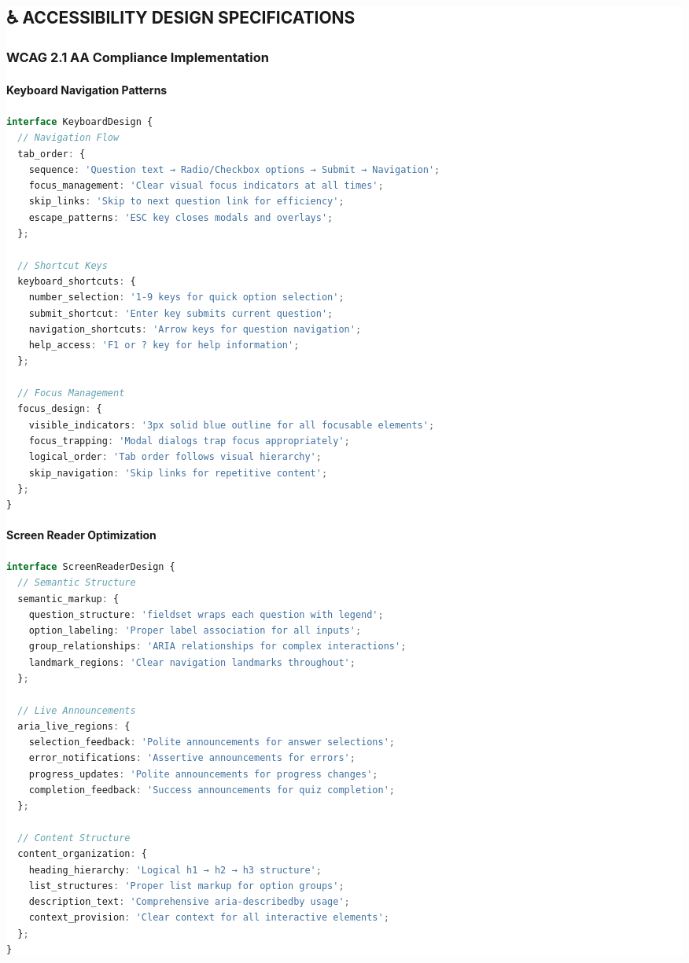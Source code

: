 
## ♿ ACCESSIBILITY DESIGN SPECIFICATIONS

### **WCAG 2.1 AA Compliance Implementation**

#### **Keyboard Navigation Patterns**
```typescript
interface KeyboardDesign {
  // Navigation Flow
  tab_order: {
    sequence: 'Question text → Radio/Checkbox options → Submit → Navigation';
    focus_management: 'Clear visual focus indicators at all times';
    skip_links: 'Skip to next question link for efficiency';
    escape_patterns: 'ESC key closes modals and overlays';
  };
  
  // Shortcut Keys
  keyboard_shortcuts: {
    number_selection: '1-9 keys for quick option selection';
    submit_shortcut: 'Enter key submits current question';
    navigation_shortcuts: 'Arrow keys for question navigation';
    help_access: 'F1 or ? key for help information';
  };
  
  // Focus Management
  focus_design: {
    visible_indicators: '3px solid blue outline for all focusable elements';
    focus_trapping: 'Modal dialogs trap focus appropriately';
    logical_order: 'Tab order follows visual hierarchy';
    skip_navigation: 'Skip links for repetitive content';
  };
}
```

#### **Screen Reader Optimization**
```typescript
interface ScreenReaderDesign {
  // Semantic Structure
  semantic_markup: {
    question_structure: 'fieldset wraps each question with legend';
    option_labeling: 'Proper label association for all inputs';
    group_relationships: 'ARIA relationships for complex interactions';
    landmark_regions: 'Clear navigation landmarks throughout';
  };
  
  // Live Announcements
  aria_live_regions: {
    selection_feedback: 'Polite announcements for answer selections';
    error_notifications: 'Assertive announcements for errors';
    progress_updates: 'Polite announcements for progress changes';
    completion_feedback: 'Success announcements for quiz completion';
  };
  
  // Content Structure
  content_organization: {
    heading_hierarchy: 'Logical h1 → h2 → h3 structure';
    list_structures: 'Proper list markup for option groups';
    description_text: 'Comprehensive aria-describedby usage';
    context_provision: 'Clear context for all interactive elements';
  };
}
```
